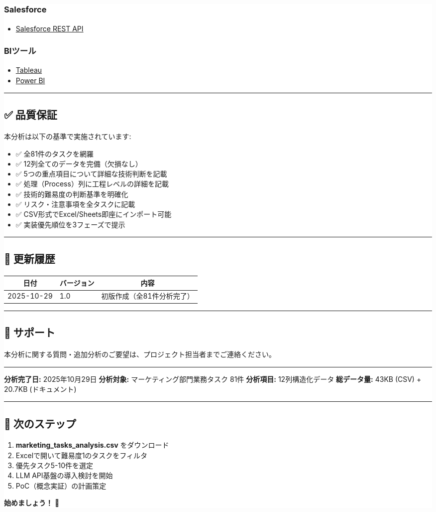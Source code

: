 ### Salesforce
- [Salesforce REST API](https://developer.salesforce.com/docs/atlas.en-us.api_rest.meta/api_rest/)

### BIツール
- [Tableau](https://www.tableau.com/)
- [Power BI](https://powerbi.microsoft.com/)

---

## ✅ 品質保証

本分析は以下の基準で実施されています:

- ✅ 全81件のタスクを網羅
- ✅ 12列全てのデータを完備（欠損なし）
- ✅ 5つの重点項目について詳細な技術判断を記載
- ✅ 処理（Process）列に工程レベルの詳細を記載
- ✅ 技術的難易度の判断基準を明確化
- ✅ リスク・注意事項を全タスクに記載
- ✅ CSV形式でExcel/Sheets即座にインポート可能
- ✅ 実装優先順位を3フェーズで提示

---

## 📅 更新履歴

| 日付 | バージョン | 内容 |
|------|-----------|------|
| 2025-10-29 | 1.0 | 初版作成（全81件分析完了） |

---

## 📧 サポート

本分析に関する質問・追加分析のご要望は、プロジェクト担当者までご連絡ください。

---

**分析完了日:** 2025年10月29日
**分析対象:** マーケティング部門業務タスク 81件
**分析項目:** 12列構造化データ
**総データ量:** 43KB (CSV) + 20.7KB (ドキュメント)

---

## 🎉 次のステップ

1. **marketing_tasks_analysis.csv** をダウンロード
2. Excelで開いて難易度1のタスクをフィルタ
3. 優先タスク5-10件を選定
4. LLM API基盤の導入検討を開始
5. PoC（概念実証）の計画策定

**始めましょう！** 🚀
